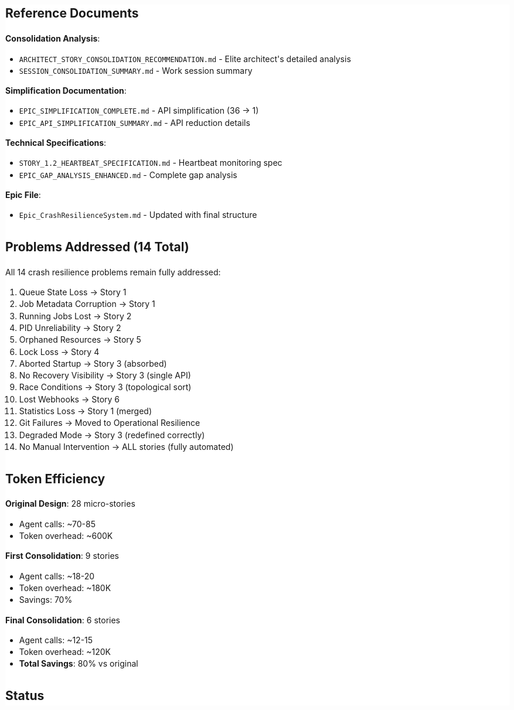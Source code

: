## Reference Documents

**Consolidation Analysis**:
- `ARCHITECT_STORY_CONSOLIDATION_RECOMMENDATION.md` - Elite architect's detailed analysis
- `SESSION_CONSOLIDATION_SUMMARY.md` - Work session summary

**Simplification Documentation**:
- `EPIC_SIMPLIFICATION_COMPLETE.md` - API simplification (36 → 1)
- `EPIC_API_SIMPLIFICATION_SUMMARY.md` - API reduction details

**Technical Specifications**:
- `STORY_1.2_HEARTBEAT_SPECIFICATION.md` - Heartbeat monitoring spec
- `EPIC_GAP_ANALYSIS_ENHANCED.md` - Complete gap analysis

**Epic File**:
- `Epic_CrashResilienceSystem.md` - Updated with final structure

## Problems Addressed (14 Total)

All 14 crash resilience problems remain fully addressed:

1. Queue State Loss → Story 1
2. Job Metadata Corruption → Story 1
3. Running Jobs Lost → Story 2
4. PID Unreliability → Story 2
5. Orphaned Resources → Story 5
6. Lock Loss → Story 4
7. Aborted Startup → Story 3 (absorbed)
8. No Recovery Visibility → Story 3 (single API)
9. Race Conditions → Story 3 (topological sort)
10. Lost Webhooks → Story 6
11. Statistics Loss → Story 1 (merged)
12. Git Failures → Moved to Operational Resilience
13. Degraded Mode → Story 3 (redefined correctly)
14. No Manual Intervention → ALL stories (fully automated)

## Token Efficiency

**Original Design**: 28 micro-stories
- Agent calls: ~70-85
- Token overhead: ~600K

**First Consolidation**: 9 stories
- Agent calls: ~18-20
- Token overhead: ~180K
- Savings: 70%

**Final Consolidation**: 6 stories
- Agent calls: ~12-15
- Token overhead: ~120K
- **Total Savings**: 80% vs original

## Status
